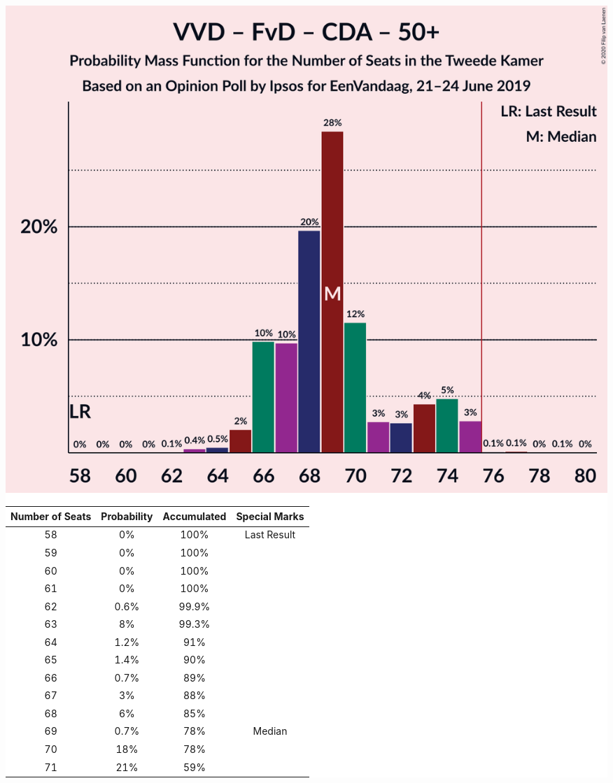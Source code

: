 ![Graph with seats probability mass function not yet produced](2019-06-24-Ipsos-coalitions-seats-pmf-vvd–fvd–cda–50.png "Seats Probability Mass Function")

| Number of Seats | Probability | Accumulated | Special Marks |
|:---------------:|:-----------:|:-----------:|:-------------:|
| 58 | 0% | 100% | Last Result |
| 59 | 0% | 100% |  |
| 60 | 0% | 100% |  |
| 61 | 0% | 100% |  |
| 62 | 0.6% | 99.9% |  |
| 63 | 8% | 99.3% |  |
| 64 | 1.2% | 91% |  |
| 65 | 1.4% | 90% |  |
| 66 | 0.7% | 89% |  |
| 67 | 3% | 88% |  |
| 68 | 6% | 85% |  |
| 69 | 0.7% | 78% | Median |
| 70 | 18% | 78% |  |
| 71 | 21% | 59% |  |